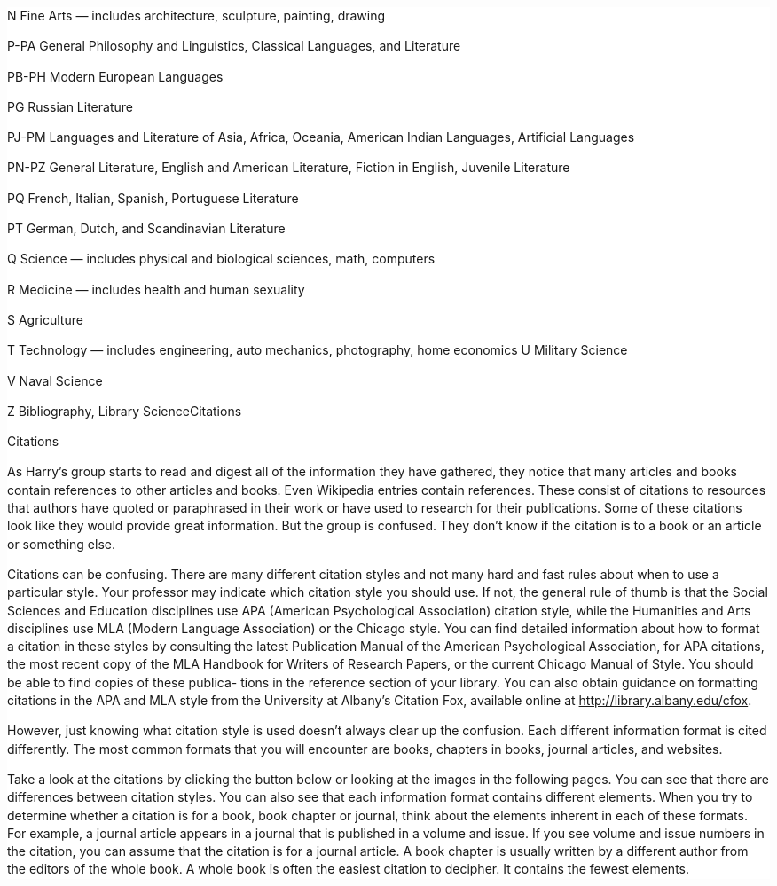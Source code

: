 N Fine Arts — includes architecture, sculpture, painting, drawing

P-PA General Philosophy and Linguistics, Classical Languages, and Literature

PB-PH Modern European Languages

PG Russian Literature

PJ-PM Languages and Literature of Asia, Africa, Oceania, American Indian Languages, Artificial Languages

PN-PZ General Literature, English and American Literature, Fiction in English, Juvenile Literature

PQ French, Italian, Spanish, Portuguese Literature

PT German, Dutch, and Scandinavian Literature

Q Science — includes physical and biological sciences, math, computers

R Medicine — includes health and human sexuality

S Agriculture

T Technology — includes engineering, auto mechanics, photography, home economics U Military Science

V Naval Science

Z Bibliography, Library ScienceCitations

Citations

As Harry’s group starts to read and digest all of the information they have gathered, they notice that many articles and books contain references to other articles and books. Even Wikipedia entries contain references. These consist of citations to resources that authors have quoted or paraphrased in their work or have used to research for their publications. Some of these citations look like they would provide great information. But the group is confused. They don’t know if the citation is to a book or an article or something else.

Citations can be confusing. There are many different citation styles and not many hard and fast rules about when to use a particular style. Your professor may indicate which citation style you should use. If not, the general rule of thumb is that the Social Sciences and Education disciplines use APA (American Psychological Association) citation style, while the Humanities and Arts disciplines use MLA (Modern Language Association) or the Chicago style. You can find detailed information about how to format a citation in these styles by consulting the latest Publication Manual of the American Psychological Association, for APA citations, the most recent copy of the MLA Handbook for Writers of Research Papers, or the current Chicago Manual of Style. You should be able to find copies of these publica- tions in the reference section of your library. You can also obtain guidance on formatting citations in the APA and MLA style from the University at Albany’s Citation Fox, available online at http://library.albany.edu/cfox.

However, just knowing what citation style is used doesn’t always clear up the confusion. Each different information format is cited differently. The most common formats that you will encounter are books, chapters in books, journal articles, and websites.

Take a look at the citations by clicking the button below or looking at the images in the following pages. You can see that there are differences between citation styles. You can also see that each information format contains different elements. When you try to determine whether a citation is for a book, book chapter or journal, think about the elements inherent in each of these formats. For example, a journal article appears in a journal that is published in a volume and issue. If you see volume and issue numbers in the citation, you can assume that the citation is for a journal article. A book chapter is usually written by a different author from the editors of the whole book. A whole book is often the easiest citation to decipher. It contains the fewest elements.

